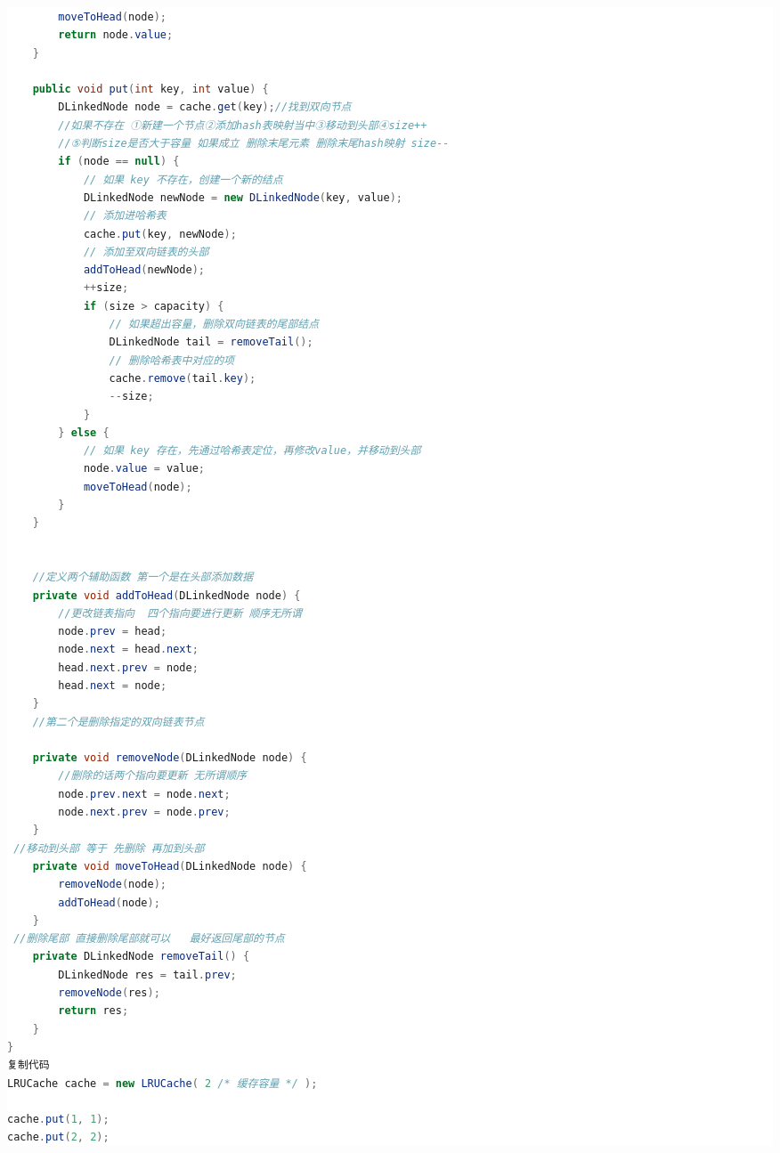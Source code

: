 ```java
        moveToHead(node);
        return node.value;
    }
    
    public void put(int key, int value) {
        DLinkedNode node = cache.get(key);//找到双向节点
        //如果不存在 ①新建一个节点②添加hash表映射当中③移动到头部④size++
        //⑤判断size是否大于容量 如果成立 删除末尾元素 删除末尾hash映射 size--
        if (node == null) {
            // 如果 key 不存在，创建一个新的结点
            DLinkedNode newNode = new DLinkedNode(key, value);
            // 添加进哈希表
            cache.put(key, newNode);
            // 添加至双向链表的头部
            addToHead(newNode);
            ++size;
            if (size > capacity) {
                // 如果超出容量，删除双向链表的尾部结点
                DLinkedNode tail = removeTail();
                // 删除哈希表中对应的项
                cache.remove(tail.key);
                --size;
            }
        } else {
            // 如果 key 存在，先通过哈希表定位，再修改value，并移动到头部
            node.value = value;
            moveToHead(node);
        }
    }

    
    //定义两个辅助函数 第一个是在头部添加数据
    private void addToHead(DLinkedNode node) {
        //更改链表指向  四个指向要进行更新 顺序无所谓
        node.prev = head;
        node.next = head.next;
        head.next.prev = node;
        head.next = node;
    }
    //第二个是删除指定的双向链表节点

    private void removeNode(DLinkedNode node) {
        //删除的话两个指向要更新 无所谓顺序
        node.prev.next = node.next;
        node.next.prev = node.prev;
    }
 //移动到头部 等于 先删除 再加到头部
    private void moveToHead(DLinkedNode node) {
        removeNode(node);
        addToHead(node);
    }
 //删除尾部 直接删除尾部就可以   最好返回尾部的节点   
    private DLinkedNode removeTail() {
        DLinkedNode res = tail.prev;
        removeNode(res);
        return res;
    }
}
复制代码
LRUCache cache = new LRUCache( 2 /* 缓存容量 */ );

cache.put(1, 1);
cache.put(2, 2);
```